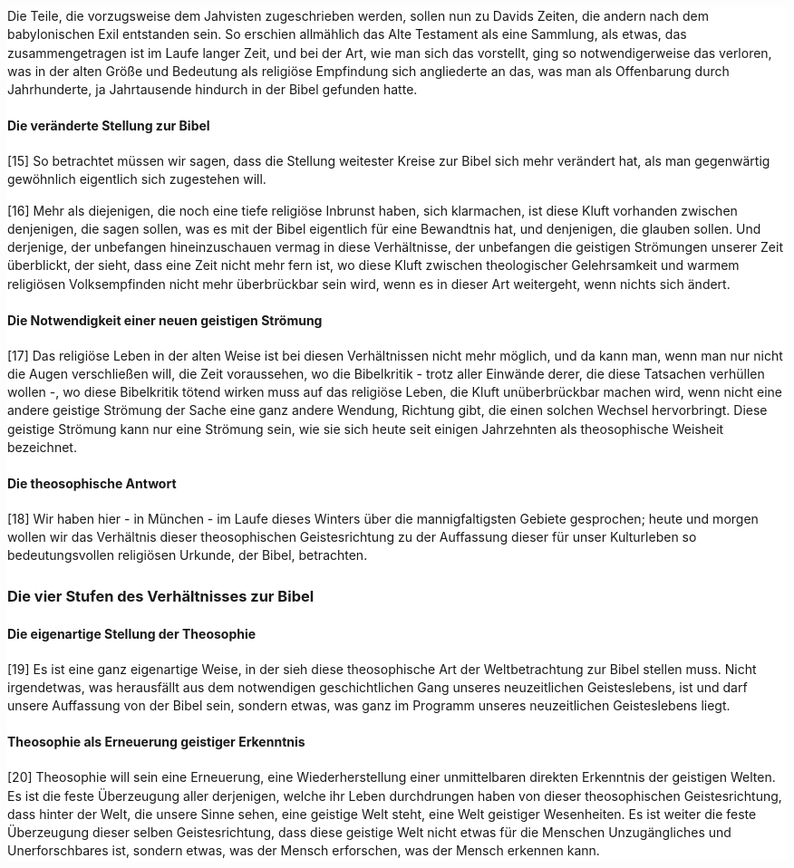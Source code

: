 Die Teile, die vorzugsweise dem Jahvisten zugeschrieben werden, sollen nun zu Davids Zeiten, die andern nach dem babylonischen Exil entstanden sein. So erschien allmählich das Alte Testament als eine Sammlung, als etwas, das zusammengetragen ist im Laufe langer Zeit, und bei der Art, wie man sich das vorstellt, ging so notwendigerweise das verloren, was in der alten Größe und Bedeutung als religiöse Empfindung sich angliederte an das, was man als Offenbarung durch Jahrhunderte, ja Jahrtausende hindurch in der Bibel gefunden hatte.

#### Die veränderte Stellung zur Bibel

[15] So betrachtet müssen wir sagen, dass die Stellung weitester Kreise zur Bibel sich mehr verändert hat, als man gegenwärtig gewöhnlich eigentlich sich zugestehen will.

[16] Mehr als diejenigen, die noch eine tiefe religiöse Inbrunst haben, sich klarmachen, ist diese Kluft vorhanden zwischen denjenigen, die sagen sollen, was es mit der Bibel eigentlich für eine Bewandtnis hat, und denjenigen, die glauben sollen. Und derjenige, der unbefangen hineinzuschauen vermag in diese Verhältnisse, der unbefangen die geistigen Strömungen unserer Zeit überblickt, der sieht, dass eine Zeit nicht mehr fern ist, wo diese Kluft zwischen theologischer Gelehrsamkeit und warmem religiösen Volksempfinden nicht mehr überbrückbar sein wird, wenn es in dieser Art weitergeht, wenn nichts sich ändert.

#### Die Notwendigkeit einer neuen geistigen Strömung

[17] Das religiöse Leben in der alten Weise ist bei diesen Verhältnissen nicht mehr möglich, und da kann man, wenn man nur nicht die Augen verschließen will, die Zeit voraussehen, wo die Bibelkritik - trotz aller Einwände derer, die diese Tatsachen verhüllen wollen -, wo diese Bibelkritik tötend wirken muss auf das religiöse Leben, die Kluft unüberbrückbar machen wird, wenn nicht eine andere geistige Strömung der Sache eine ganz andere Wendung, Richtung gibt, die einen solchen Wechsel hervorbringt. Diese geistige Strömung kann nur eine Strömung sein, wie sie sich heute seit einigen Jahrzehnten als theosophische Weisheit bezeichnet.

#### Die theosophische Antwort

[18] Wir haben hier - in München - im Laufe dieses Winters über die mannigfaltigsten Gebiete gesprochen; heute und morgen wollen wir das Verhältnis dieser theosophischen Geistesrichtung zu der Auffassung dieser für unser Kulturleben so bedeutungsvollen religiösen Urkunde, der Bibel, betrachten.

### Die vier Stufen des Verhältnisses zur Bibel

#### Die eigenartige Stellung der Theosophie

[19] Es ist eine ganz eigenartige Weise, in der sieh diese theosophische Art der Weltbetrachtung zur Bibel stellen muss. Nicht irgendetwas, was herausfällt aus dem notwendigen geschichtlichen Gang unseres neuzeitlichen Geisteslebens, ist und darf unsere Auffassung von der Bibel sein, sondern etwas, was ganz im Programm unseres neuzeitlichen Geisteslebens liegt.

#### Theosophie als Erneuerung geistiger Erkenntnis

[20] Theosophie will sein eine Erneuerung, eine Wiederherstellung einer unmittelbaren direkten Erkenntnis der geistigen Welten. Es ist die feste Überzeugung aller derjenigen, welche ihr Leben durchdrungen haben von dieser theosophischen Geistesrichtung, dass hinter der Welt, die unsere Sinne sehen, eine geistige Welt steht, eine Welt geistiger Wesenheiten. Es ist weiter die feste Überzeugung dieser selben Geistesrichtung, dass diese geistige Welt nicht etwas für die Menschen Unzugängliches und Unerforschbares ist, sondern etwas, was der Mensch erforschen, was der Mensch erkennen kann.
